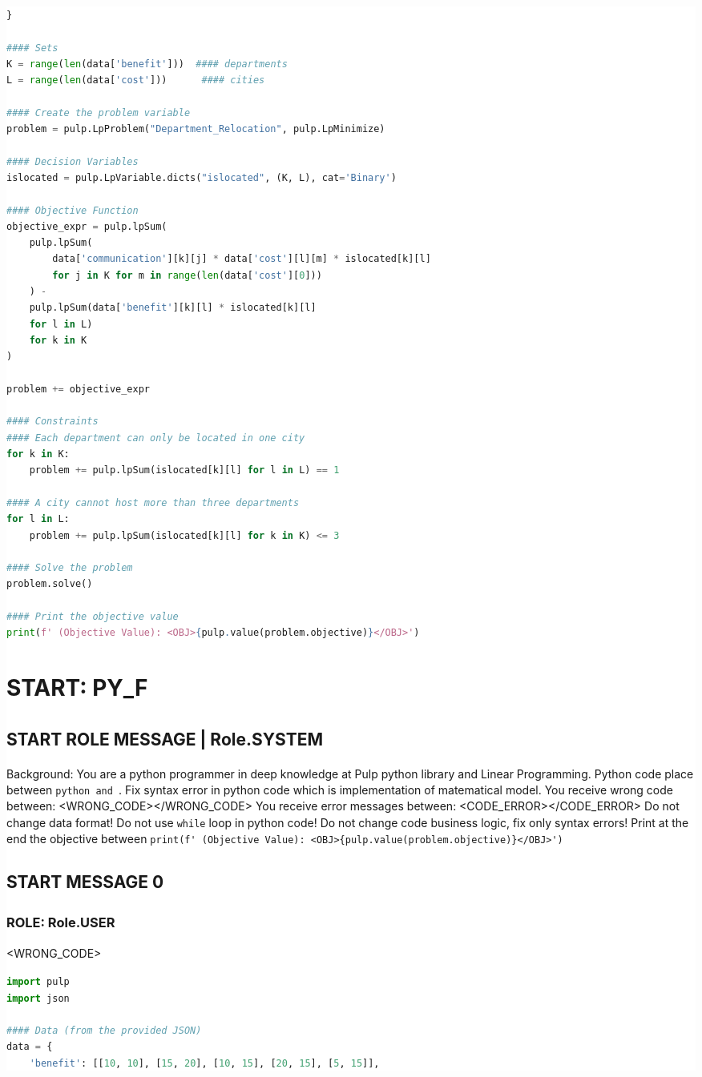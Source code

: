 ```python
}

#### Sets
K = range(len(data['benefit']))  #### departments
L = range(len(data['cost']))      #### cities

#### Create the problem variable
problem = pulp.LpProblem("Department_Relocation", pulp.LpMinimize)

#### Decision Variables
islocated = pulp.LpVariable.dicts("islocated", (K, L), cat='Binary')

#### Objective Function
objective_expr = pulp.lpSum(
    pulp.lpSum(
        data['communication'][k][j] * data['cost'][l][m] * islocated[k][l]
        for j in K for m in range(len(data['cost'][0])) 
    ) - 
    pulp.lpSum(data['benefit'][k][l] * islocated[k][l]
    for l in L)
    for k in K
)

problem += objective_expr

#### Constraints
#### Each department can only be located in one city
for k in K:
    problem += pulp.lpSum(islocated[k][l] for l in L) == 1

#### A city cannot host more than three departments
for l in L:
    problem += pulp.lpSum(islocated[k][l] for k in K) <= 3

#### Solve the problem
problem.solve()

#### Print the objective value
print(f' (Objective Value): <OBJ>{pulp.value(problem.objective)}</OBJ>')
```

# START: PY_F 
## START ROLE MESSAGE | Role.SYSTEM 
Background: You are a python programmer in deep knowledge at Pulp python library and Linear Programming. Python code place between ```python and ```. Fix syntax error in python code which is implementation of matematical model. You receive wrong code between: <WRONG_CODE></WRONG_CODE> You receive error messages between: <CODE_ERROR></CODE_ERROR> Do not change data format! Do not use `while` loop in python code! Do not change code business logic, fix only syntax errors! Print at the end the objective between <OBJ></OBJ> `print(f' (Objective Value): <OBJ>{pulp.value(problem.objective)}</OBJ>')` 
## START MESSAGE 0 
### ROLE: Role.USER
<WRONG_CODE>
```python
import pulp
import json

#### Data (from the provided JSON)
data = {
    'benefit': [[10, 10], [15, 20], [10, 15], [20, 15], [5, 15]],
```